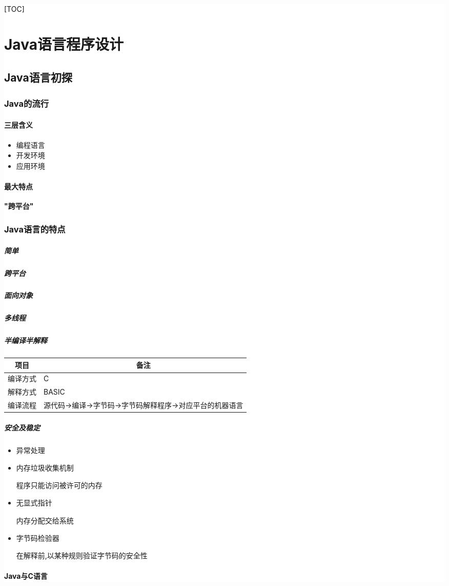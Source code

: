 [TOC]

# Java语言程序设计

## Java语言初探

### Java的流行

#### 三层含义

- 编程语言
- 开发环境
- 应用环境

#### 最大特点

**"跨平台"**

### Java语言的特点

##### 简单

##### 跨平台

##### 面向对象

##### 多线程

##### 半编译半解释

| 项目   | 备注                               |
| ---- | -------------------------------- |
| 编译方式 | C                                |
| 解释方式 | BASIC                            |
| 编译流程 | 源代码->编译->字节码->字节码解释程序->对应平台的机器语言 |

##### 安全及稳定

- 异常处理

- 内存垃圾收集机制

  程序只能访问被许可的内存

- 无显式指针

  内存分配交给系统

- 字节码检验器

  在解释前,以某种规则验证字节码的安全性

#### Java与C语言
